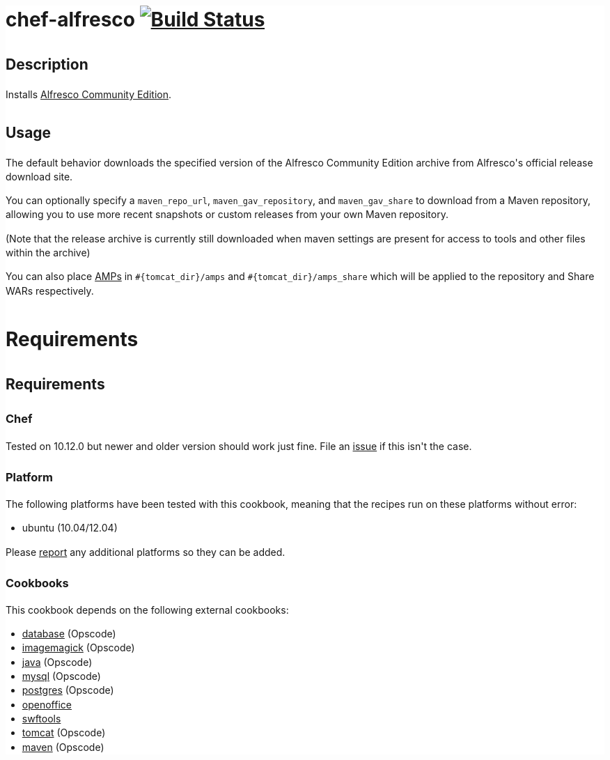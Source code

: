 # <a name="title"></a> chef-alfresco [![Build Status](https://secure.travis-ci.org/fnichol/chef-alfresco.png?branch=master)](http://travis-ci.org/fnichol/chef-alfresco)

## <a name="description"></a> Description

Installs [Alfresco Community Edition][alfresco_oss].

## <a name="usage"></a> Usage

The default behavior downloads the specified version of the Alfresco Community Edition
archive from Alfresco's official release download site.

You can optionally specify a `maven_repo_url`, `maven_gav_repository`, and
`maven_gav_share` to download from a Maven repository, allowing you to use
more recent snapshots or custom releases from your own Maven repository.

(Note that the release archive is currently still downloaded when 
maven settings are present for access to tools and other files within the archive)

You can also place [AMPs][alfresco_amps] in `#{tomcat_dir}/amps` and `#{tomcat_dir}/amps_share` which
will be applied to the repository and Share WARs respectively.

# Requirements

## <a name="requirements"></a> Requirements

### <a name="requirements-chef"></a> Chef

Tested on 10.12.0 but newer and older version should work just fine.
File an [issue][issues] if this isn't the case.

### <a name="requirements-platform"></a> Platform

The following platforms have been tested with this cookbook, meaning that the
recipes run on these platforms without error:

* ubuntu (10.04/12.04)

Please [report][issues] any additional platforms so they can be added.

### <a name="requirements-cookbooks"></a> Cookbooks

This cookbook depends on the following external cookbooks:

* [database][database_cb] (Opscode)
* [imagemagick][imagemagick_cb] (Opscode)
* [java][java_cb] (Opscode)
* [mysql][mysql_cb] (Opscode)
* [postgres][postgres_cb] (Opscode)
* [openoffice][openoffice_cb]
* [swftools][swftools_cb]
* [tomcat][tomcat_cb] (Opscode)
* [maven][maven_cb] (Opscode)


[alfresco_oss]:   http://www.alfresco.com/community
[alfresco_amps]:  https://wiki.alfresco.com/wiki/AMP_Files
[cheffile]:       https://github.com/applicationsonline/librarian/blob/master/lib/librarian/chef/templates/Cheffile
[chef_repo]:      https://github.com/opscode/chef-repo
[database_cb]:    http://community.opscode.com/cookbooks/database
[imagemagick_cb]: http://community.opscode.com/cookbooks/imagemagick
[java_cb]:        http://community.opscode.com/cookbooks/java
[kgc]:            https://github.com/websterclay/knife-github-cookbooks#readme
[librarian]:      https://github.com/applicationsonline/librarian#readme
[mysql_cb]:       http://community.opscode.com/cookbooks/mysql
[postgres_cb]:    http://community.opscode.com/cookbooks/postgres
[openoffice_cb]:  http://community.opscode.com/cookbooks/openoffice
[tomcat_cb]:      http://community.opscode.com/cookbooks/tomcat
[swftools_cb]:    http://community.opscode.com/cookbooks/swftools
[maven_cb]:       http://community.opscode.com/cookbooks/maven
[fnichol]:      https://github.com/fnichol
[repo]:         https://github.com/fnichol/chef-alfresco
[issues]:       https://github.com/fnichol/chef-alfresco/issues